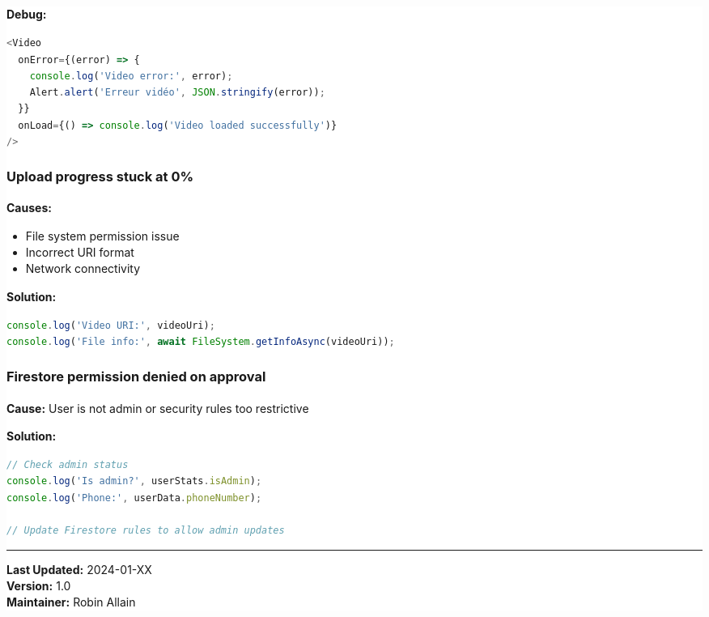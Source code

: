 **Debug:**
```typescript
<Video
  onError={(error) => {
    console.log('Video error:', error);
    Alert.alert('Erreur vidéo', JSON.stringify(error));
  }}
  onLoad={() => console.log('Video loaded successfully')}
/>
```

### Upload progress stuck at 0%

**Causes:**
- File system permission issue
- Incorrect URI format
- Network connectivity

**Solution:**
```typescript
console.log('Video URI:', videoUri);
console.log('File info:', await FileSystem.getInfoAsync(videoUri));
```

### Firestore permission denied on approval

**Cause:** User is not admin or security rules too restrictive

**Solution:**
```javascript
// Check admin status
console.log('Is admin?', userStats.isAdmin);
console.log('Phone:', userData.phoneNumber);

// Update Firestore rules to allow admin updates
```

---

**Last Updated:** 2024-01-XX  
**Version:** 1.0  
**Maintainer:** Robin Allain
